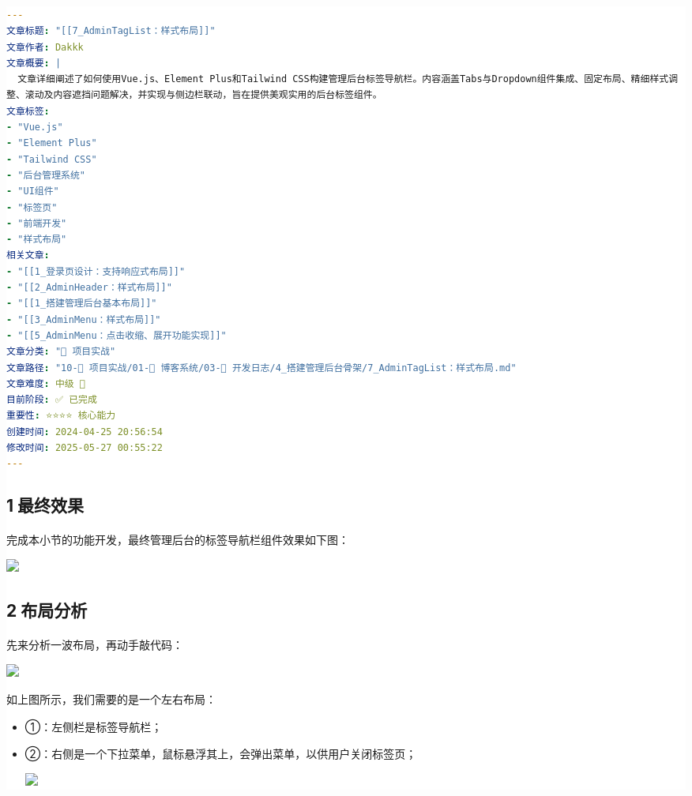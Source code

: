 ```yaml
---
文章标题: "[[7_AdminTagList：样式布局]]" 
文章作者: Dakkk
文章概要: |
  文章详细阐述了如何使用Vue.js、Element Plus和Tailwind CSS构建管理后台标签导航栏。内容涵盖Tabs与Dropdown组件集成、固定布局、精细样式调整、滚动及内容遮挡问题解决，并实现与侧边栏联动，旨在提供美观实用的后台标签组件。
文章标签:
- "Vue.js"
- "Element Plus"
- "Tailwind CSS"
- "后台管理系统"
- "UI组件"
- "标签页"
- "前端开发"
- "样式布局"
相关文章:
- "[[1_登录页设计：支持响应式布局]]"
- "[[2_AdminHeader：样式布局]]"
- "[[1_搭建管理后台基本布局]]"
- "[[3_AdminMenu：样式布局]]"
- "[[5_AdminMenu：点击收缩、展开功能实现]]"
文章分类: "🚀 项目实战"
文章路径: "10-🚀 项目实战/01-📝 博客系统/03-📝 开发日志/4_搭建管理后台骨架/7_AdminTagList：样式布局.md"
文章难度: 中级 🌳
目前阶段: ✅ 已完成
重要性: ⭐⭐⭐⭐ 核心能力
创建时间: 2024-04-25 20:56:54
修改时间: 2025-05-27 00:55:22
---
```


## 1 最终效果

完成本小节的功能开发，最终管理后台的标签导航栏组件效果如下图：

![](https://img.quanxiaoha.com/quanxiaoha/169442997792760)

## 2 布局分析

先来分析一波布局，再动手敲代码：

![](https://img.quanxiaoha.com/quanxiaoha/169443008443456)

如上图所示，我们需要的是一个左右布局：

- ①：左侧栏是标签导航栏；
    
- ②：右侧是一个下拉菜单，鼠标悬浮其上，会弹出菜单，以供用户关闭标签页；
    
    ![](https://img.quanxiaoha.com/quanxiaoha/169443019531649)
    